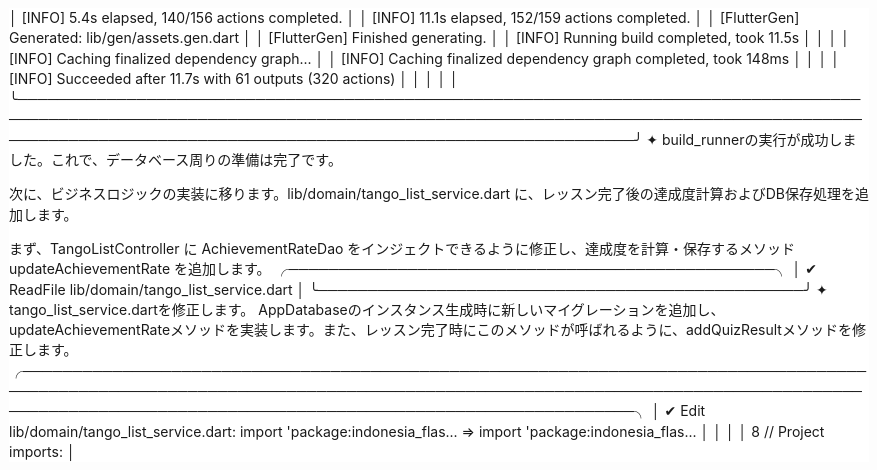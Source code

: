 │    [INFO] 5.4s elapsed, 140/156 actions completed.                                                                                                                                                                                       │
│    [INFO] 11.1s elapsed, 152/159 actions completed.                                                                                                                                                                                      │
│    [FlutterGen] Generated: lib/gen/assets.gen.dart                                                                                                                                                                                       │
│    [FlutterGen] Finished generating.                                                                                                                                                                                                     │
│    [INFO] Running build completed, took 11.5s                                                                                                                                                                                            │
│                                                                                                                                                                                                                                          │
│    [INFO] Caching finalized dependency graph...                                                                                                                                                                                          │
│    [INFO] Caching finalized dependency graph completed, took 148ms                                                                                                                                                                       │
│                                                                                                                                                                                                                                          │
│    [INFO] Succeeded after 11.7s with 61 outputs (320 actions)                                                                                                                                                                            │
│                                                                                                                                                                                                                                          │
│                                                                                                                                                                                                                                          │
╰──────────────────────────────────────────────────────────────────────────────────────────────────────────────────────────────────────────────────────────────────────────────────────────────────────────────────────────────────────────╯
✦ build_runnerの実行が成功しました。これで、データベース周りの準備は完了です。


次に、ビジネスロジックの実装に移ります。lib/domain/tango_list_service.dart に、レッスン完了後の達成度計算およびDB保存処理を追加します。


まず、TangoListController に AchievementRateDao をインジェクトできるように修正し、達成度を計算・保存するメソッド updateAchievementRate を追加します。
╭─────────────────────────────────────────────────╮
│ ✔  ReadFile lib/domain/tango_list_service.dart  │
╰─────────────────────────────────────────────────╯
✦ tango_list_service.dartを修正します。
AppDatabaseのインスタンス生成時に新しいマイグレーションを追加し、updateAchievementRateメソッドを実装します。また、レッスン完了時にこのメソッドが呼ばれるように、addQuizResultメソッドを修正します。
╭──────────────────────────────────────────────────────────────────────────────────────────────────────────────────────────────────────────────────────────────────────────────────────────────────────────────────────────────────────────╮
│ ✔  Edit lib/domain/tango_list_service.dart: import 'package:indonesia_flas... => import 'package:indonesia_flas...                                                                                                                       │
│                                                                                                                                                                                                                                          │
│    8      // Project imports:                                                                                                                                                                                                            │